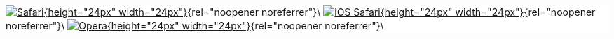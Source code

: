 [![Safari](https://private-user-images.githubusercontent.com/175330/303928102-16c7374c-a466-4fbe-9459-44c3b30bb688.png?jwt=eyJhbGciOiJIUzI1NiIsInR5cCI6IkpXVCJ9.eyJpc3MiOiJnaXRodWIuY29tIiwiYXVkIjoicmF3LmdpdGh1YnVzZXJjb250ZW50LmNvbSIsImtleSI6ImtleTUiLCJleHAiOjE3NDAxMDMwNzYsIm5iZiI6MTc0MDEwMjc3NiwicGF0aCI6Ii8xNzUzMzAvMzAzOTI4MTAyLTE2YzczNzRjLWE0NjYtNGZiZS05NDU5LTQ0YzNiMzBiYjY4OC5wbmc_WC1BbXotQWxnb3JpdGhtPUFXUzQtSE1BQy1TSEEyNTYmWC1BbXotQ3JlZGVudGlhbD1BS0lBVkNPRFlMU0E1M1BRSzRaQSUyRjIwMjUwMjIxJTJGdXMtZWFzdC0xJTJGczMlMkZhd3M0X3JlcXVlc3QmWC1BbXotRGF0ZT0yMDI1MDIyMVQwMTUyNTZaJlgtQW16LUV4cGlyZXM9MzAwJlgtQW16LVNpZ25hdHVyZT1hZjBkYzMwMmIzNzc1NjUyNTQ3ZjU2MzgzNDA3Mzg0NWM5N2M4OGViNDE0ZGVmNmYzNThiNGY4Y2FjNjAyNThiJlgtQW16LVNpZ25lZEhlYWRlcnM9aG9zdCJ9.HzyyqCraAVprh0Mn-Joh5_peCsbyWpFM_6s1MFEyMGE){height="24px" width="24px"}](https://private-user-images.githubusercontent.com/175330/303928102-16c7374c-a466-4fbe-9459-44c3b30bb688.png?jwt=eyJhbGciOiJIUzI1NiIsInR5cCI6IkpXVCJ9.eyJpc3MiOiJnaXRodWIuY29tIiwiYXVkIjoicmF3LmdpdGh1YnVzZXJjb250ZW50LmNvbSIsImtleSI6ImtleTUiLCJleHAiOjE3NDAxMDMwNzYsIm5iZiI6MTc0MDEwMjc3NiwicGF0aCI6Ii8xNzUzMzAvMzAzOTI4MTAyLTE2YzczNzRjLWE0NjYtNGZiZS05NDU5LTQ0YzNiMzBiYjY4OC5wbmc_WC1BbXotQWxnb3JpdGhtPUFXUzQtSE1BQy1TSEEyNTYmWC1BbXotQ3JlZGVudGlhbD1BS0lBVkNPRFlMU0E1M1BRSzRaQSUyRjIwMjUwMjIxJTJGdXMtZWFzdC0xJTJGczMlMkZhd3M0X3JlcXVlc3QmWC1BbXotRGF0ZT0yMDI1MDIyMVQwMTUyNTZaJlgtQW16LUV4cGlyZXM9MzAwJlgtQW16LVNpZ25hdHVyZT1hZjBkYzMwMmIzNzc1NjUyNTQ3ZjU2MzgzNDA3Mzg0NWM5N2M4OGViNDE0ZGVmNmYzNThiNGY4Y2FjNjAyNThiJlgtQW16LVNpZ25lZEhlYWRlcnM9aG9zdCJ9.HzyyqCraAVprh0Mn-Joh5_peCsbyWpFM_6s1MFEyMGE){rel="noopener noreferrer"}\   [![iOS Safari](https://private-user-images.githubusercontent.com/175330/303928102-16c7374c-a466-4fbe-9459-44c3b30bb688.png?jwt=eyJhbGciOiJIUzI1NiIsInR5cCI6IkpXVCJ9.eyJpc3MiOiJnaXRodWIuY29tIiwiYXVkIjoicmF3LmdpdGh1YnVzZXJjb250ZW50LmNvbSIsImtleSI6ImtleTUiLCJleHAiOjE3NDAxMDMwNzYsIm5iZiI6MTc0MDEwMjc3NiwicGF0aCI6Ii8xNzUzMzAvMzAzOTI4MTAyLTE2YzczNzRjLWE0NjYtNGZiZS05NDU5LTQ0YzNiMzBiYjY4OC5wbmc_WC1BbXotQWxnb3JpdGhtPUFXUzQtSE1BQy1TSEEyNTYmWC1BbXotQ3JlZGVudGlhbD1BS0lBVkNPRFlMU0E1M1BRSzRaQSUyRjIwMjUwMjIxJTJGdXMtZWFzdC0xJTJGczMlMkZhd3M0X3JlcXVlc3QmWC1BbXotRGF0ZT0yMDI1MDIyMVQwMTUyNTZaJlgtQW16LUV4cGlyZXM9MzAwJlgtQW16LVNpZ25hdHVyZT1hZjBkYzMwMmIzNzc1NjUyNTQ3ZjU2MzgzNDA3Mzg0NWM5N2M4OGViNDE0ZGVmNmYzNThiNGY4Y2FjNjAyNThiJlgtQW16LVNpZ25lZEhlYWRlcnM9aG9zdCJ9.HzyyqCraAVprh0Mn-Joh5_peCsbyWpFM_6s1MFEyMGE){height="24px" width="24px"}](https://private-user-images.githubusercontent.com/175330/303928102-16c7374c-a466-4fbe-9459-44c3b30bb688.png?jwt=eyJhbGciOiJIUzI1NiIsInR5cCI6IkpXVCJ9.eyJpc3MiOiJnaXRodWIuY29tIiwiYXVkIjoicmF3LmdpdGh1YnVzZXJjb250ZW50LmNvbSIsImtleSI6ImtleTUiLCJleHAiOjE3NDAxMDMwNzYsIm5iZiI6MTc0MDEwMjc3NiwicGF0aCI6Ii8xNzUzMzAvMzAzOTI4MTAyLTE2YzczNzRjLWE0NjYtNGZiZS05NDU5LTQ0YzNiMzBiYjY4OC5wbmc_WC1BbXotQWxnb3JpdGhtPUFXUzQtSE1BQy1TSEEyNTYmWC1BbXotQ3JlZGVudGlhbD1BS0lBVkNPRFlMU0E1M1BRSzRaQSUyRjIwMjUwMjIxJTJGdXMtZWFzdC0xJTJGczMlMkZhd3M0X3JlcXVlc3QmWC1BbXotRGF0ZT0yMDI1MDIyMVQwMTUyNTZaJlgtQW16LUV4cGlyZXM9MzAwJlgtQW16LVNpZ25hdHVyZT1hZjBkYzMwMmIzNzc1NjUyNTQ3ZjU2MzgzNDA3Mzg0NWM5N2M4OGViNDE0ZGVmNmYzNThiNGY4Y2FjNjAyNThiJlgtQW16LVNpZ25lZEhlYWRlcnM9aG9zdCJ9.HzyyqCraAVprh0Mn-Joh5_peCsbyWpFM_6s1MFEyMGE){rel="noopener noreferrer"}\   [![Opera](https://private-user-images.githubusercontent.com/175330/303928178-e9eaad5e-ef39-4423-ad4b-2e61c0bcc873.png?jwt=eyJhbGciOiJIUzI1NiIsInR5cCI6IkpXVCJ9.eyJpc3MiOiJnaXRodWIuY29tIiwiYXVkIjoicmF3LmdpdGh1YnVzZXJjb250ZW50LmNvbSIsImtleSI6ImtleTUiLCJleHAiOjE3NDAxMDMwNzYsIm5iZiI6MTc0MDEwMjc3NiwicGF0aCI6Ii8xNzUzMzAvMzAzOTI4MTc4LWU5ZWFhZDVlLWVmMzktNDQyMy1hZDRiLTJlNjFjMGJjYzg3My5wbmc_WC1BbXotQWxnb3JpdGhtPUFXUzQtSE1BQy1TSEEyNTYmWC1BbXotQ3JlZGVudGlhbD1BS0lBVkNPRFlMU0E1M1BRSzRaQSUyRjIwMjUwMjIxJTJGdXMtZWFzdC0xJTJGczMlMkZhd3M0X3JlcXVlc3QmWC1BbXotRGF0ZT0yMDI1MDIyMVQwMTUyNTZaJlgtQW16LUV4cGlyZXM9MzAwJlgtQW16LVNpZ25hdHVyZT1kZWZhZTRmMzEwNDU0NmNkYTE4YzFmMWE1MjgyNDEyY2NkODg3Zjg3ZTIxYzViNGQwNWFjZDc0ZjM4YTE0NzRjJlgtQW16LVNpZ25lZEhlYWRlcnM9aG9zdCJ9.IFehGhCn_y4pvIpi5IuHdy15eQ3zCVdiSugs3yJRjZA){height="24px" width="24px"}](https://private-user-images.githubusercontent.com/175330/303928178-e9eaad5e-ef39-4423-ad4b-2e61c0bcc873.png?jwt=eyJhbGciOiJIUzI1NiIsInR5cCI6IkpXVCJ9.eyJpc3MiOiJnaXRodWIuY29tIiwiYXVkIjoicmF3LmdpdGh1YnVzZXJjb250ZW50LmNvbSIsImtleSI6ImtleTUiLCJleHAiOjE3NDAxMDMwNzYsIm5iZiI6MTc0MDEwMjc3NiwicGF0aCI6Ii8xNzUzMzAvMzAzOTI4MTc4LWU5ZWFhZDVlLWVmMzktNDQyMy1hZDRiLTJlNjFjMGJjYzg3My5wbmc_WC1BbXotQWxnb3JpdGhtPUFXUzQtSE1BQy1TSEEyNTYmWC1BbXotQ3JlZGVudGlhbD1BS0lBVkNPRFlMU0E1M1BRSzRaQSUyRjIwMjUwMjIxJTJGdXMtZWFzdC0xJTJGczMlMkZhd3M0X3JlcXVlc3QmWC1BbXotRGF0ZT0yMDI1MDIyMVQwMTUyNTZaJlgtQW16LUV4cGlyZXM9MzAwJlgtQW16LVNpZ25hdHVyZT1kZWZhZTRmMzEwNDU0NmNkYTE4YzFmMWE1MjgyNDEyY2NkODg3Zjg3ZTIxYzViNGQwNWFjZDc0ZjM4YTE0NzRjJlgtQW16LVNpZ25lZEhlYWRlcnM9aG9zdCJ9.IFehGhCn_y4pvIpi5IuHdy15eQ3zCVdiSugs3yJRjZA){rel="noopener noreferrer"}\